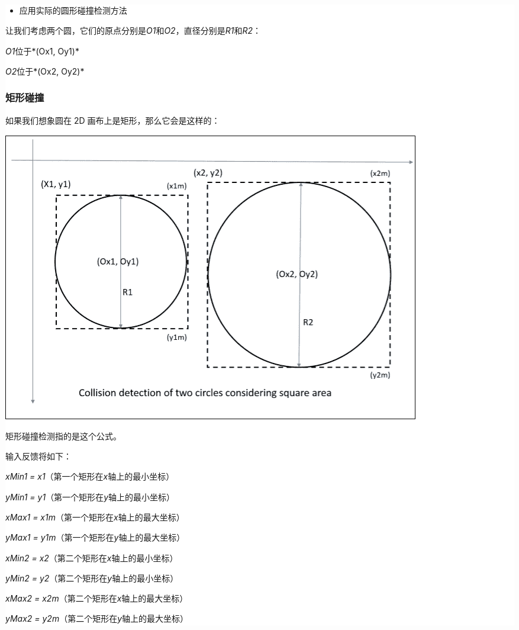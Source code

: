 +   应用实际的圆形碰撞检测方法

让我们考虑两个圆，它们的原点分别是*O1*和*O2*，直径分别是*R1*和*R2*：

*O1*位于*(Ox1, Oy1)*

*O2*位于*(Ox2, Oy2)*

### 矩形碰撞

如果我们想象圆在 2D 画布上是矩形，那么它会是这样的：

![矩形碰撞](img/B05069_06_03.jpg)

矩形碰撞检测指的是这个公式。

输入反馈将如下：

*xMin1 = x1*（第一个矩形在*x*轴上的最小坐标）

*yMin1 = y1*（第一个矩形在*y*轴上的最小坐标）

*xMax1 = x1m*（第一个矩形在*x*轴上的最大坐标）

*yMax1 = y1m*（第一个矩形在*y*轴上的最大坐标）

*xMin2 = x2*（第二个矩形在*x*轴上的最小坐标）

*yMin2 = y2*（第二个矩形在*y*轴上的最小坐标）

*xMax2 = x2m*（第二个矩形在*x*轴上的最大坐标）

*yMax2 = y2m*（第二个矩形在*y*轴上的最大坐标）
